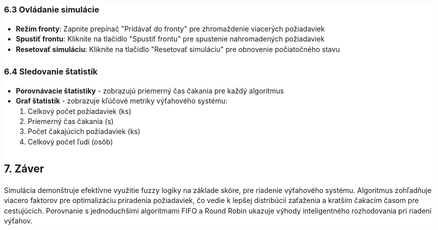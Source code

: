 ### 6.3 Ovládanie simulácie

- **Režim fronty**: Zapnite prepínač "Pridávať do fronty" pre zhromaždenie viacerých požiadaviek
- **Spustiť frontu**: Kliknite na tlačidlo "Spustiť frontu" pre spustenie nahromadených požiadaviek
- **Resetovať simuláciu**: Kliknite na tlačidlo "Resetovať simuláciu" pre obnovenie počiatočného stavu

### 6.4 Sledovanie štatistík

- **Porovnávacie štatistiky** - zobrazujú priemerný čas čakania pre každý algoritmus
- **Graf štatistík** - zobrazuje kľúčové metriky výťahového systému:
  1. Celkový počet požiadaviek (ks)
  2. Priemerný čas čakania (s)
  3. Počet čakajúcich požiadaviek (ks)
  4. Celkový počet ľudí (osôb)

## 7. Záver

Simulácia demonštruje efektívne využitie fuzzy logiky na základe skóre, pre riadenie výťahového systému. Algoritmus zohľadňuje viacero faktorov pre optimalizáciu priradenia požiadaviek, čo vedie k lepšej distribúcii zaťaženia a kratším čakacím časom pre cestujúcich. Porovnanie s jednoduchšími algoritmami FIFO a Round Robin ukazuje výhody inteligentného rozhodovania pri riadení výťahov.
